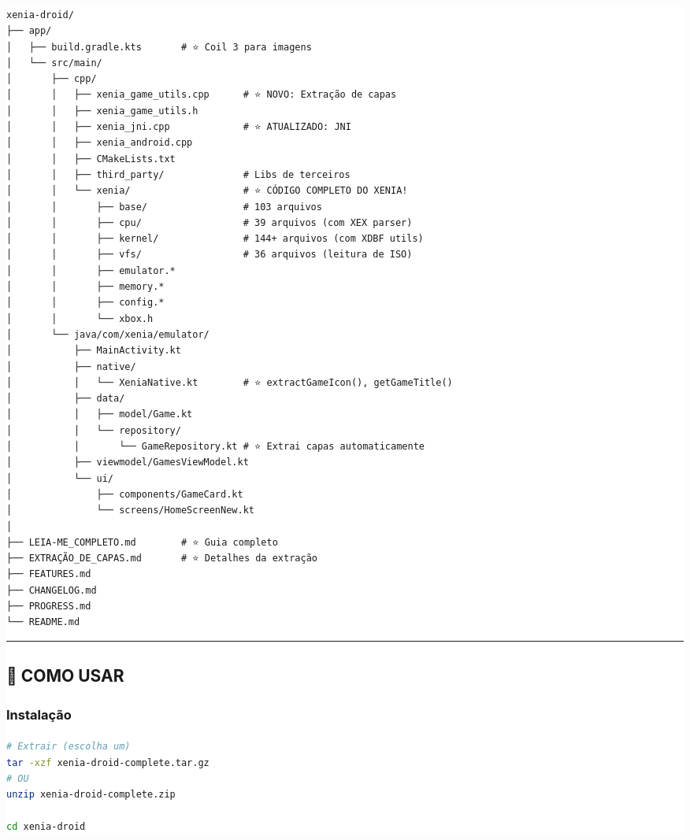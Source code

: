 ```
xenia-droid/
├── app/
│   ├── build.gradle.kts       # ⭐ Coil 3 para imagens
│   └── src/main/
│       ├── cpp/
│       │   ├── xenia_game_utils.cpp      # ⭐ NOVO: Extração de capas
│       │   ├── xenia_game_utils.h
│       │   ├── xenia_jni.cpp             # ⭐ ATUALIZADO: JNI
│       │   ├── xenia_android.cpp
│       │   ├── CMakeLists.txt
│       │   ├── third_party/              # Libs de terceiros
│       │   └── xenia/                    # ⭐ CÓDIGO COMPLETO DO XENIA!
│       │       ├── base/                 # 103 arquivos
│       │       ├── cpu/                  # 39 arquivos (com XEX parser)
│       │       ├── kernel/               # 144+ arquivos (com XDBF utils)
│       │       ├── vfs/                  # 36 arquivos (leitura de ISO)
│       │       ├── emulator.*
│       │       ├── memory.*
│       │       ├── config.*
│       │       └── xbox.h
│       └── java/com/xenia/emulator/
│           ├── MainActivity.kt
│           ├── native/
│           │   └── XeniaNative.kt        # ⭐ extractGameIcon(), getGameTitle()
│           ├── data/
│           │   ├── model/Game.kt
│           │   └── repository/
│           │       └── GameRepository.kt # ⭐ Extrai capas automaticamente
│           ├── viewmodel/GamesViewModel.kt
│           └── ui/
│               ├── components/GameCard.kt
│               └── screens/HomeScreenNew.kt
│
├── LEIA-ME_COMPLETO.md        # ⭐ Guia completo
├── EXTRAÇÃO_DE_CAPAS.md       # ⭐ Detalhes da extração
├── FEATURES.md
├── CHANGELOG.md
├── PROGRESS.md
└── README.md
```

---

## 🚀 COMO USAR

### Instalação

```bash
# Extrair (escolha um)
tar -xzf xenia-droid-complete.tar.gz
# OU
unzip xenia-droid-complete.zip

cd xenia-droid
```
